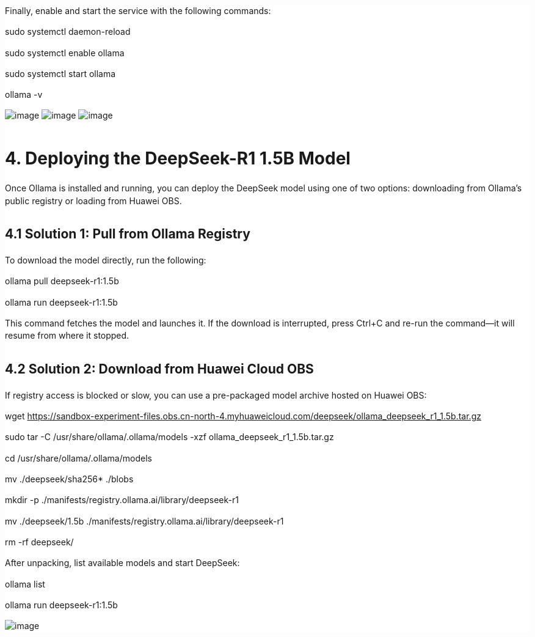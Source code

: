 Finally, enable and start the service with the following commands:

sudo systemctl daemon-reload

sudo systemctl enable ollama

sudo systemctl start ollama

ollama -v

<img width="372" height="55" alt="image" src="https://github.com/user-attachments/assets/beefc257-e3b0-4e54-8876-0208b7d4c754" />

<img width="624" height="91" alt="image" src="https://github.com/user-attachments/assets/6a619a92-fb22-449d-8b39-5ac6e375f093" />

<img width="624" height="67" alt="image" src="https://github.com/user-attachments/assets/e9d73f2c-43eb-43d1-a1de-a768d79cd180" />

# 4. Deploying the DeepSeek-R1 1.5B Model
Once Ollama is installed and running, you can deploy the DeepSeek model using one of two options: downloading from Ollama’s public registry or loading from Huawei OBS.

## 4.1 Solution 1: Pull from Ollama Registry
To download the model directly, run the following:

ollama pull deepseek-r1:1.5b

ollama run deepseek-r1:1.5b

This command fetches the model and launches it. If the download is interrupted, press Ctrl+C and re-run the command—it will resume from where it stopped.

## 4.2 Solution 2: Download from Huawei Cloud OBS
If registry access is blocked or slow, you can use a pre-packaged model archive hosted on Huawei OBS:

wget https://sandbox-experiment-files.obs.cn-north-4.myhuaweicloud.com/deepseek/ollama_deepseek_r1_1.5b.tar.gz

sudo tar -C /usr/share/ollama/.ollama/models -xzf ollama_deepseek_r1_1.5b.tar.gz

cd /usr/share/ollama/.ollama/models

mv ./deepseek/sha256* ./blobs

mkdir -p ./manifests/registry.ollama.ai/library/deepseek-r1

mv ./deepseek/1.5b ./manifests/registry.ollama.ai/library/deepseek-r1

rm -rf deepseek/

After unpacking, list available models and start DeepSeek:

ollama list

ollama run deepseek-r1:1.5b

<img width="624" height="65" alt="image" src="https://github.com/user-attachments/assets/f4932d2d-818b-4ea6-93d7-f359cec7444f" />
